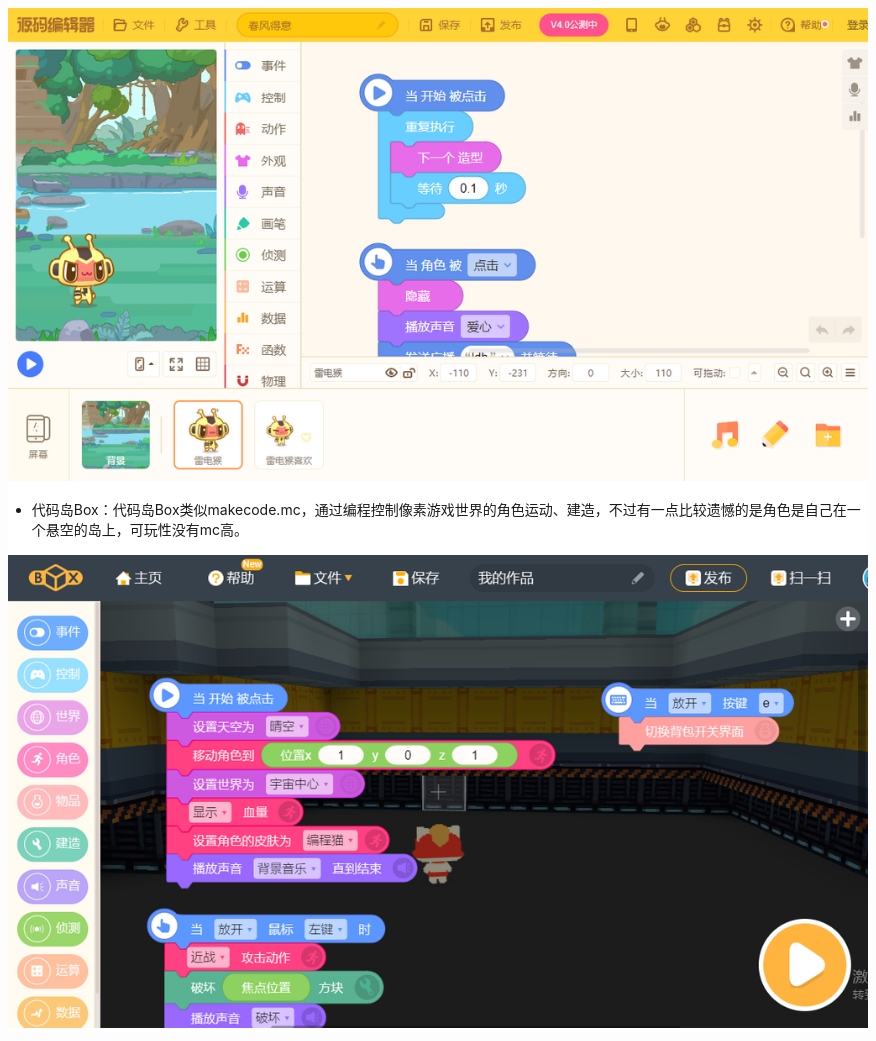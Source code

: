 ![image-20200407210815423](CodingTool.assets/image-20200407210815423.png)

- 代码岛Box：代码岛Box类似makecode.mc，通过编程控制像素游戏世界的角色运动、建造，不过有一点比较遗憾的是角色是自己在一个悬空的岛上，可玩性没有mc高。

![image-20200408210345417](CodingTool.assets/image-20200408210345417.png)
